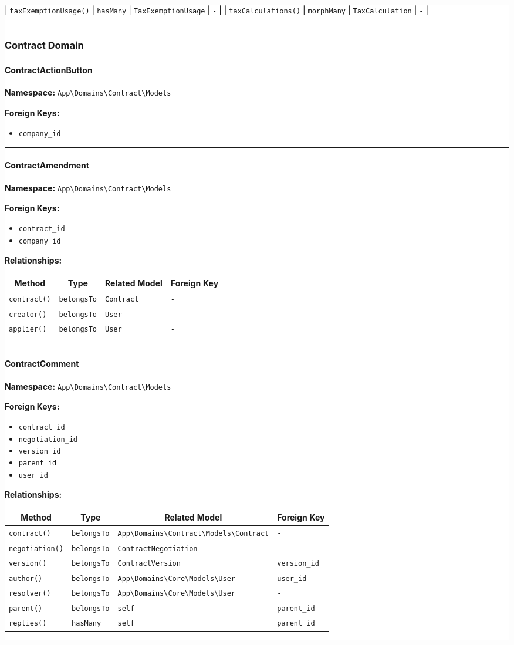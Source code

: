 | `taxExemptionUsage()` | `hasMany` | `TaxExemptionUsage` | `-` |
| `taxCalculations()` | `morphMany` | `TaxCalculation` | `-` |

---

### Contract Domain

#### ContractActionButton

**Namespace:** `App\Domains\Contract\Models`

**Foreign Keys:**
- `company_id`

---

#### ContractAmendment

**Namespace:** `App\Domains\Contract\Models`

**Foreign Keys:**
- `contract_id`
- `company_id`

**Relationships:**

| Method | Type | Related Model | Foreign Key |
|--------|------|---------------|-------------|
| `contract()` | `belongsTo` | `Contract` | `-` |
| `creator()` | `belongsTo` | `User` | `-` |
| `applier()` | `belongsTo` | `User` | `-` |

---

#### ContractComment

**Namespace:** `App\Domains\Contract\Models`

**Foreign Keys:**
- `contract_id`
- `negotiation_id`
- `version_id`
- `parent_id`
- `user_id`

**Relationships:**

| Method | Type | Related Model | Foreign Key |
|--------|------|---------------|-------------|
| `contract()` | `belongsTo` | `App\Domains\Contract\Models\Contract` | `-` |
| `negotiation()` | `belongsTo` | `ContractNegotiation` | `-` |
| `version()` | `belongsTo` | `ContractVersion` | `version_id` |
| `author()` | `belongsTo` | `App\Domains\Core\Models\User` | `user_id` |
| `resolver()` | `belongsTo` | `App\Domains\Core\Models\User` | `-` |
| `parent()` | `belongsTo` | `self` | `parent_id` |
| `replies()` | `hasMany` | `self` | `parent_id` |

---